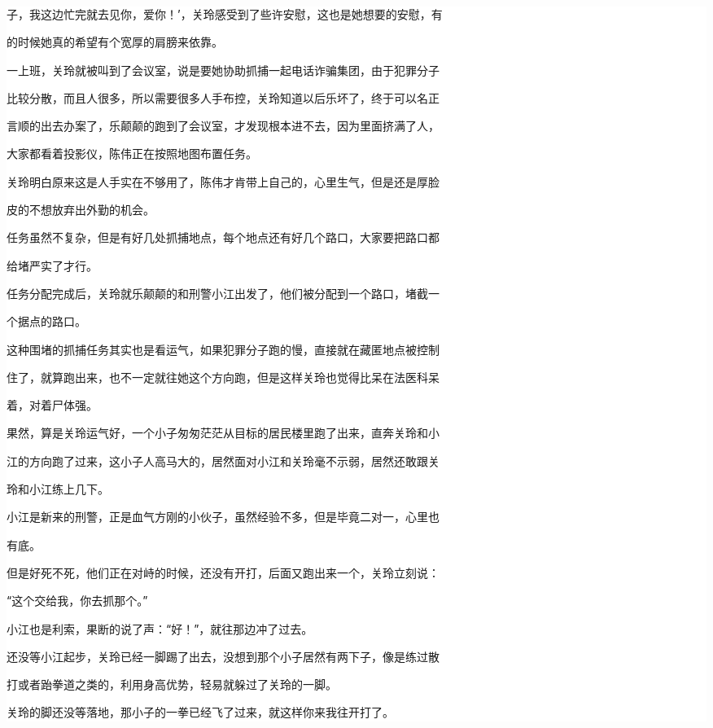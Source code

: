 子，我这边忙完就去见你，爱你！’，关玲感受到了些许安慰，这也是她想要的安慰，有

的时候她真的希望有个宽厚的肩膀来依靠。



一上班，关玲就被叫到了会议室，说是要她协助抓捕一起电话诈骗集团，由于犯罪分子

比较分散，而且人很多，所以需要很多人手布控，关玲知道以后乐坏了，终于可以名正

言顺的出去办案了，乐颠颠的跑到了会议室，才发现根本进不去，因为里面挤满了人，

大家都看着投影仪，陈伟正在按照地图布置任务。



关玲明白原来这是人手实在不够用了，陈伟才肯带上自己的，心里生气，但是还是厚脸

皮的不想放弃出外勤的机会。



任务虽然不复杂，但是有好几处抓捕地点，每个地点还有好几个路口，大家要把路口都

给堵严实了才行。



任务分配完成后，关玲就乐颠颠的和刑警小江出发了，他们被分配到一个路口，堵截一

个据点的路口。



这种围堵的抓捕任务其实也是看运气，如果犯罪分子跑的慢，直接就在藏匿地点被控制

住了，就算跑出来，也不一定就往她这个方向跑，但是这样关玲也觉得比呆在法医科呆

着，对着尸体强。



果然，算是关玲运气好，一个小子匆匆茫茫从目标的居民楼里跑了出来，直奔关玲和小

江的方向跑了过来，这小子人高马大的，居然面对小江和关玲毫不示弱，居然还敢跟关

玲和小江练上几下。



小江是新来的刑警，正是血气方刚的小伙子，虽然经验不多，但是毕竟二对一，心里也

有底。



但是好死不死，他们正在对峙的时候，还没有开打，后面又跑出来一个，关玲立刻说：

“这个交给我，你去抓那个。”

小江也是利索，果断的说了声：“好！”，就往那边冲了过去。



还没等小江起步，关玲已经一脚踢了出去，没想到那个小子居然有两下子，像是练过散

打或者跆拳道之类的，利用身高优势，轻易就躲过了关玲的一脚。

关玲的脚还没等落地，那小子的一拳已经飞了过来，就这样你来我往开打了。


